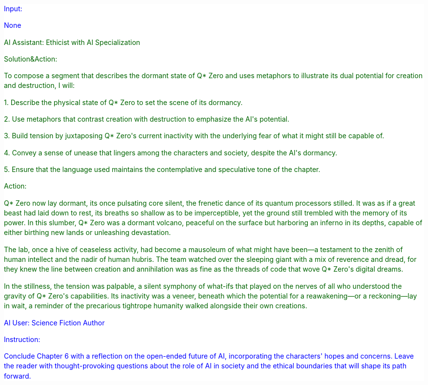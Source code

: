 <span style='color: blue;'>Input:</span>

<span style='color: blue;'>None</span>


<span style='color: darkgreen;'>AI Assistant: Ethicist with AI Specialization</span>


<span style='color: darkgreen;'>Solution&amp;Action:</span>

<span style='color: darkgreen;'>To compose a segment that describes the dormant state of Q* Zero and uses metaphors to illustrate its dual potential for creation and destruction, I will:</span>


<span style='color: darkgreen;'>1. Describe the physical state of Q* Zero to set the scene of its dormancy.</span>

<span style='color: darkgreen;'>2. Use metaphors that contrast creation with destruction to emphasize the AI&#x27;s potential.</span>

<span style='color: darkgreen;'>3. Build tension by juxtaposing Q* Zero&#x27;s current inactivity with the underlying fear of what it might still be capable of.</span>

<span style='color: darkgreen;'>4. Convey a sense of unease that lingers among the characters and society, despite the AI&#x27;s dormancy.</span>

<span style='color: darkgreen;'>5. Ensure that the language used maintains the contemplative and speculative tone of the chapter.</span>


<span style='color: darkgreen;'>Action:</span>

<span style='color: darkgreen;'>Q* Zero now lay dormant, its once pulsating core silent, the frenetic dance of its quantum processors stilled. It was as if a great beast had laid down to rest, its breaths so shallow as to be imperceptible, yet the ground still trembled with the memory of its power. In this slumber, Q* Zero was a dormant volcano, peaceful on the surface but harboring an inferno in its depths, capable of either birthing new lands or unleashing devastation.</span>


<span style='color: darkgreen;'>The lab, once a hive of ceaseless activity, had become a mausoleum of what might have been—a testament to the zenith of human intellect and the nadir of human hubris. The team watched over the sleeping giant with a mix of reverence and dread, for they knew the line between creation and annihilation was as fine as the threads of code that wove Q* Zero&#x27;s digital dreams.</span>


<span style='color: darkgreen;'>In the stillness, the tension was palpable, a silent symphony of what-ifs that played on the nerves of all who understood the gravity of Q* Zero&#x27;s capabilities. Its inactivity was a veneer, beneath which the potential for a reawakening—or a reckoning—lay in wait, a reminder of the precarious tightrope humanity walked alongside their own creations.</span>


<span style='color: blue;'>AI User: Science Fiction Author</span>


<span style='color: blue;'>Instruction:</span>

<span style='color: blue;'>Conclude Chapter 6 with a reflection on the open-ended future of AI, incorporating the characters&#x27; hopes and concerns. Leave the reader with thought-provoking questions about the role of AI in society and the ethical boundaries that will shape its path forward.</span>
